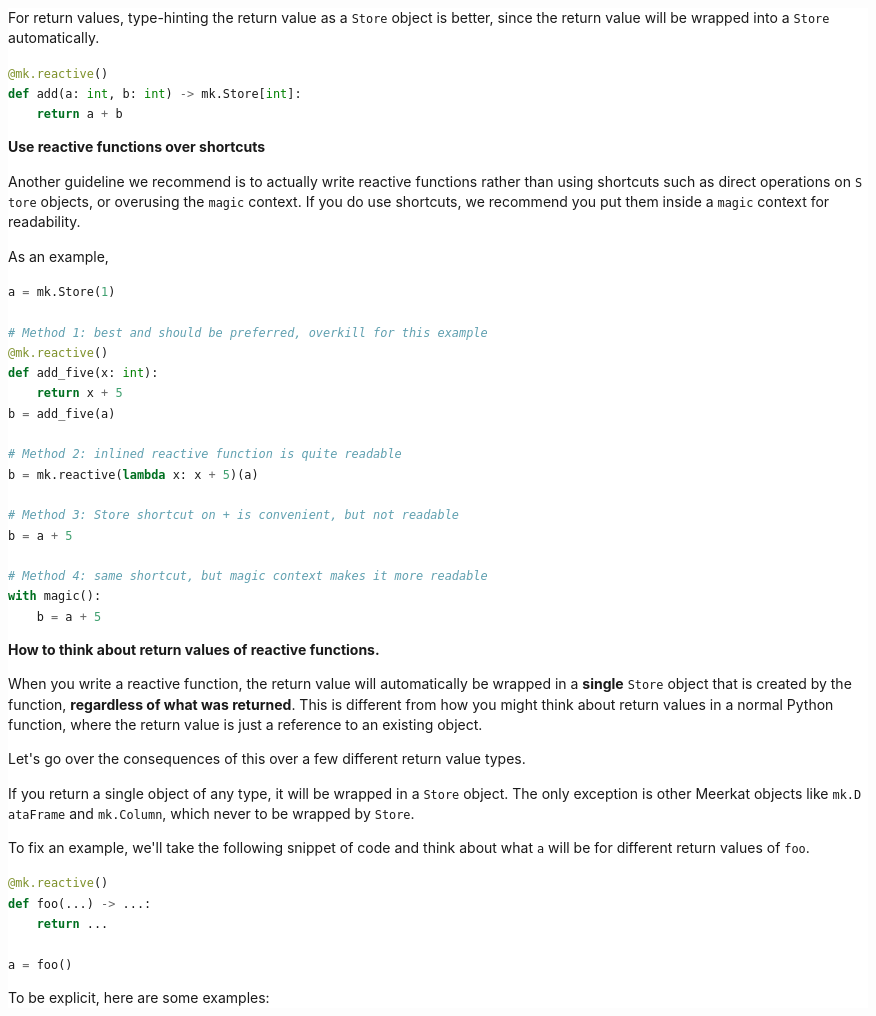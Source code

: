 For return values, type-hinting the return value as a `Store` object is better, since the return value will be wrapped into a `Store` automatically.

```python
@mk.reactive()
def add(a: int, b: int) -> mk.Store[int]:
    return a + b
```

**Use reactive functions over shortcuts**

Another guideline we recommend is to actually write reactive functions rather than using shortcuts such as direct operations on `Store` objects, or overusing the `magic` context. If you do use shortcuts, we recommend you put them inside a `magic` context for readability.

As an example,
```python
a = mk.Store(1)

# Method 1: best and should be preferred, overkill for this example
@mk.reactive()
def add_five(x: int):
    return x + 5
b = add_five(a)

# Method 2: inlined reactive function is quite readable
b = mk.reactive(lambda x: x + 5)(a)

# Method 3: Store shortcut on + is convenient, but not readable
b = a + 5

# Method 4: same shortcut, but magic context makes it more readable
with magic():
    b = a + 5
```

**How to think about return values of reactive functions.**

When you write a reactive function, the return value will automatically be wrapped in a **single** `Store` object that is created by the function, **regardless of what was returned**. This is different from how you might think about return values in a normal Python function, where the return value is just a reference to an existing object.

Let's go over the consequences of this over a few different return value types.

If you return a single object of any type, it will be wrapped in a `Store` object. The only exception is other Meerkat objects like `mk.DataFrame` and `mk.Column`, which never to be wrapped by `Store`. 

To fix an example, we'll take the following snippet of code and think about what `a` will be for different return values of `foo`.
```python
@mk.reactive()
def foo(...) -> ...:
    return ...

a = foo()
```
To be explicit, here are some examples:
